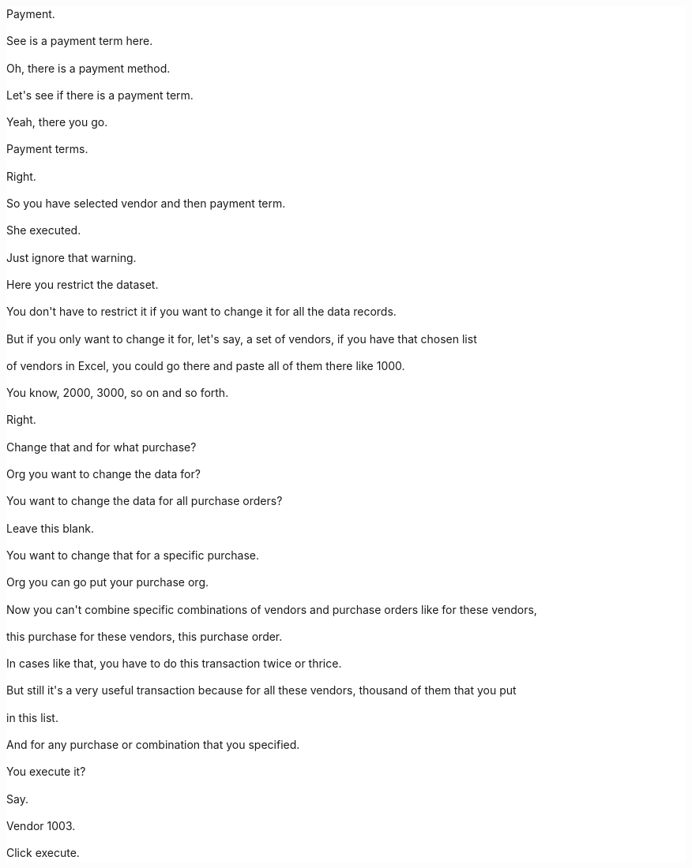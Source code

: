 Payment.

See is a payment term here.

Oh, there is a payment method.

Let's see if there is a payment term.

Yeah, there you go.

Payment terms.

Right.

So you have selected vendor and then payment term.

She executed.

Just ignore that warning.

Here you restrict the dataset.

You don't have to restrict it if you want to change it for all the data records.

But if you only want to change it for, let's say, a set of vendors, if you have that chosen list

of vendors in Excel, you could go there and paste all of them there like 1000.

You know, 2000, 3000, so on and so forth.

Right.

Change that and for what purchase?

Org you want to change the data for?

You want to change the data for all purchase orders?

Leave this blank.

You want to change that for a specific purchase.

Org you can go put your purchase org.

Now you can't combine specific combinations of vendors and purchase orders like for these vendors,

this purchase for these vendors, this purchase order.

In cases like that, you have to do this transaction twice or thrice.

But still it's a very useful transaction because for all these vendors, thousand of them that you put

in this list.

And for any purchase or combination that you specified.

You execute it?

Say.

Vendor 1003.

Click execute.
